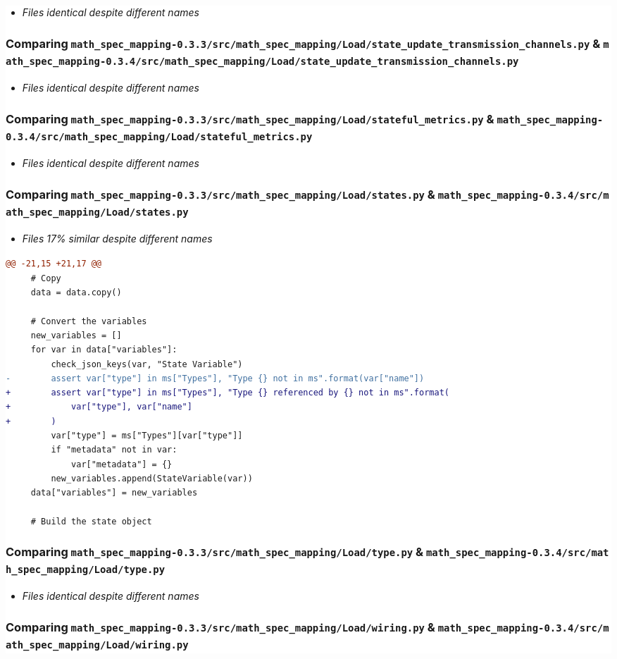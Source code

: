  * *Files identical despite different names*

### Comparing `math_spec_mapping-0.3.3/src/math_spec_mapping/Load/state_update_transmission_channels.py` & `math_spec_mapping-0.3.4/src/math_spec_mapping/Load/state_update_transmission_channels.py`

 * *Files identical despite different names*

### Comparing `math_spec_mapping-0.3.3/src/math_spec_mapping/Load/stateful_metrics.py` & `math_spec_mapping-0.3.4/src/math_spec_mapping/Load/stateful_metrics.py`

 * *Files identical despite different names*

### Comparing `math_spec_mapping-0.3.3/src/math_spec_mapping/Load/states.py` & `math_spec_mapping-0.3.4/src/math_spec_mapping/Load/states.py`

 * *Files 17% similar despite different names*

```diff
@@ -21,15 +21,17 @@
     # Copy
     data = data.copy()
 
     # Convert the variables
     new_variables = []
     for var in data["variables"]:
         check_json_keys(var, "State Variable")
-        assert var["type"] in ms["Types"], "Type {} not in ms".format(var["name"])
+        assert var["type"] in ms["Types"], "Type {} referenced by {} not in ms".format(
+            var["type"], var["name"]
+        )
         var["type"] = ms["Types"][var["type"]]
         if "metadata" not in var:
             var["metadata"] = {}
         new_variables.append(StateVariable(var))
     data["variables"] = new_variables
 
     # Build the state object
```

### Comparing `math_spec_mapping-0.3.3/src/math_spec_mapping/Load/type.py` & `math_spec_mapping-0.3.4/src/math_spec_mapping/Load/type.py`

 * *Files identical despite different names*

### Comparing `math_spec_mapping-0.3.3/src/math_spec_mapping/Load/wiring.py` & `math_spec_mapping-0.3.4/src/math_spec_mapping/Load/wiring.py`
